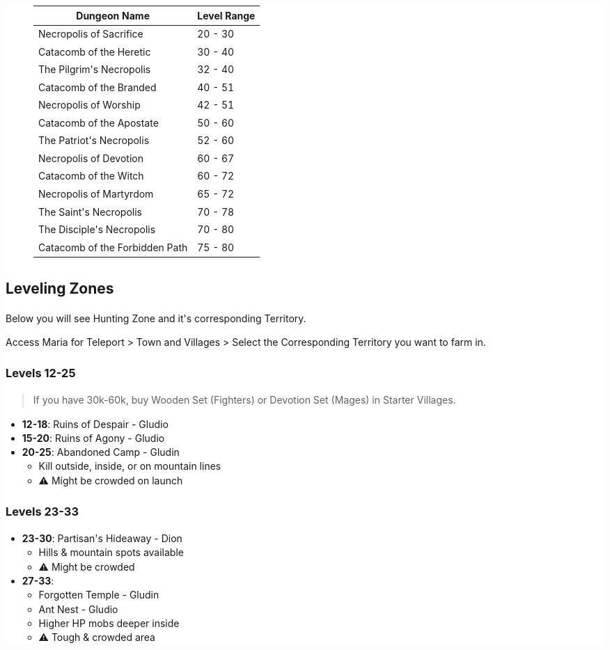 <figure markdown>

| Dungeon Name                     | Level Range |
|----------------------------------|-------------|
| Necropolis of Sacrifice          | 20 - 30     |
| Catacomb of the Heretic          | 30 - 40     |
| The Pilgrim's Necropolis         | 32 - 40     |
| Catacomb of the Branded          | 40 - 51     |
| Necropolis of Worship            | 42 - 51     |
| Catacomb of the Apostate         | 50 - 60     |
| The Patriot's Necropolis         | 52 - 60     |
| Necropolis of Devotion           | 60 - 67     |
| Catacomb of the Witch            | 60 - 72     |
| Necropolis of Martyrdom          | 65 - 72     |
| The Saint's Necropolis           | 70 - 78     |
| The Disciple's Necropolis        | 70 - 80     |
| Catacomb of the Forbidden Path   | 75 - 80     |

</figure>



## Leveling Zones

Below you will see Hunting Zone and it's corresponding Territory.

Access Maria for Teleport > Town and Villages > Select the Corresponding Territory you want to farm in.

### Levels 12-25

> If you have 30k-60k, buy Wooden Set (Fighters) or Devotion Set (Mages) in Starter Villages.

- **12-18**: Ruins of Despair - Gludio
- **15-20**: Ruins of Agony - Gludio 
- **20-25**: Abandoned Camp - Gludin
    - Kill outside, inside, or on mountain lines
    - ⚠️ Might be crowded on launch



### Levels 23-33
- **23-30**: Partisan's Hideaway - Dion
    - Hills & mountain spots available
    - ⚠️ Might be crowded
- **27-33**: 
    - Forgotten Temple - Gludin
    - Ant Nest - Gludio
    - Higher HP mobs deeper inside
    - ⚠️ Tough & crowded area

